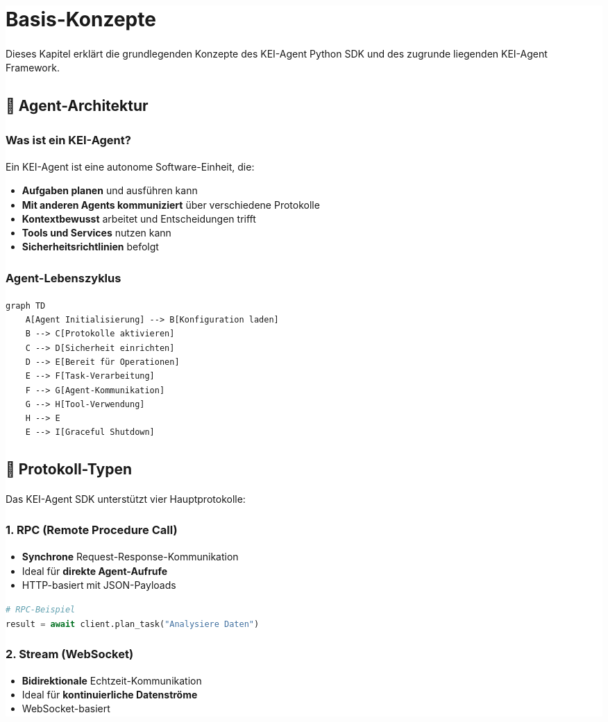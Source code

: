 # Basis-Konzepte

Dieses Kapitel erklärt die grundlegenden Konzepte des KEI-Agent Python SDK und des zugrunde liegenden KEI-Agent Framework.

## 🤖 Agent-Architektur

### Was ist ein KEI-Agent?

Ein KEI-Agent ist eine autonome Software-Einheit, die:

- **Aufgaben planen** und ausführen kann
- **Mit anderen Agents kommuniziert** über verschiedene Protokolle
- **Kontextbewusst** arbeitet und Entscheidungen trifft
- **Tools und Services** nutzen kann
- **Sicherheitsrichtlinien** befolgt

### Agent-Lebenszyklus

```mermaid
graph TD
    A[Agent Initialisierung] --> B[Konfiguration laden]
    B --> C[Protokolle aktivieren]
    C --> D[Sicherheit einrichten]
    D --> E[Bereit für Operationen]
    E --> F[Task-Verarbeitung]
    F --> G[Agent-Kommunikation]
    G --> H[Tool-Verwendung]
    H --> E
    E --> I[Graceful Shutdown]
```

## 🔌 Protokoll-Typen

Das KEI-Agent SDK unterstützt vier Hauptprotokolle:

### 1. RPC (Remote Procedure Call)
- **Synchrone** Request-Response-Kommunikation
- Ideal für **direkte Agent-Aufrufe**
- HTTP-basiert mit JSON-Payloads

```python
# RPC-Beispiel
result = await client.plan_task("Analysiere Daten")
```

### 2. Stream (WebSocket)
- **Bidirektionale** Echtzeit-Kommunikation
- Ideal für **kontinuierliche Datenströme**
- WebSocket-basiert
